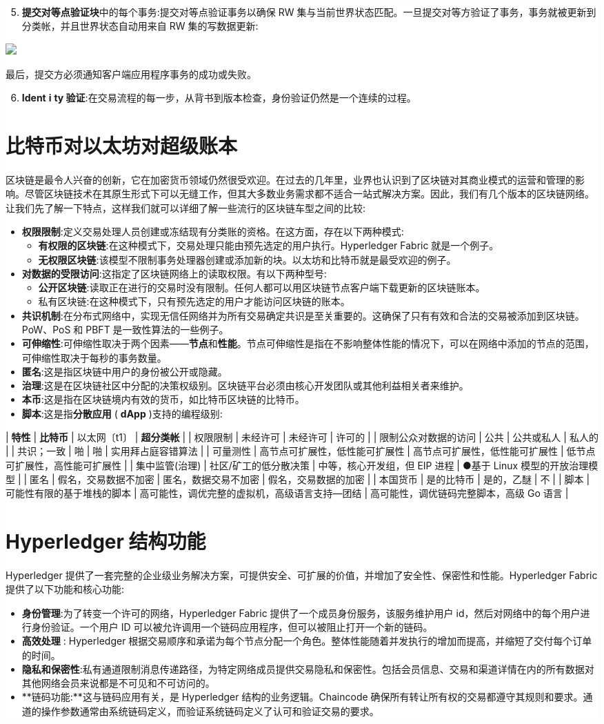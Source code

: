 5.  **提交对等点验证块**中的每个事务:提交对等点验证事务以确保 RW 集与当前世界状态匹配。一旦提交对等方验证了事务，事务就被更新到分类帐，并且世界状态自动用来自 RW 集的写数据更新:

![](../images/00057.jpeg)

最后，提交方必须通知客户端应用程序事务的成功或失败。

6.  **Ident** **i** **ty 验证**:在交易流程的每一步，从背书到版本检查，身份验证仍然是一个连续的过程。

# 比特币对以太坊对超级账本

区块链是最令人兴奋的创新，它在加密货币领域仍然很受欢迎。在过去的几年里，业界也认识到了区块链对其商业模式的运营和管理的影响。尽管区块链技术在其原生形式下可以无缝工作，但其大多数业务需求都不适合一站式解决方案。因此，我们有几个版本的区块链网络。让我们先了解一下特点，这样我们就可以详细了解一些流行的区块链车型之间的比较:

*   **权限限制**:定义交易处理人员创建或冻结现有分类账的资格。在这方面，存在以下两种模式:
    *   **有权限的区块链**:在这种模式下，交易处理只能由预先选定的用户执行。Hyperledger Fabric 就是一个例子。
    *   **无权限区块链**:该模型不限制事务处理器创建或添加新的块。以太坊和比特币就是最受欢迎的例子。
*   **对数据的受限访问**:这指定了区块链网络上的读取权限。有以下两种型号:
    *   **公开区块链**:读取正在进行的交易时没有限制。任何人都可以用区块链节点客户端下载更新的区块链账本。
    *   私有区块链:在这种模式下，只有预先选定的用户才能访问区块链的账本。
*   **共识机制**:在分布式网络中，实现无信任网络并为所有交易确定共识是至关重要的。这确保了只有有效和合法的交易被添加到区块链。PoW、PoS 和 PBFT 是一致性算法的一些例子。
*   **可伸缩性**:可伸缩性取决于两个因素——**节点**和**性能**。节点可伸缩性是指在不影响整体性能的情况下，可以在网络中添加的节点的范围，可伸缩性取决于每秒的事务数量。
*   **匿名**:这是指区块链中用户的身份被公开或隐藏。
*   **治理**:这是在区块链社区中分配的决策权级别。区块链平台必须由核心开发团队或其他利益相关者来维护。
*   **本币**:这是指在区块链境内有效的货币，如比特币区块链的比特币。
*   **脚本**:这是指**分散应用** ( **dApp** )支持的编程级别:

| **特性** | **比特币** | 以太网〔t1〕 | **超分类帐** |
| 权限限制 | 未经许可 | 未经许可 | 许可的 |
| 限制公众对数据的访问 | 公共 | 公共或私人 | 私人的 |
| 共识；一致 | 啪 | 啪 | 实用拜占庭容错算法 |
| 可量测性 | 高节点可扩展性，低性能可扩展性 | 高节点可扩展性，低性能可扩展性 | 低节点可扩展性，高性能可扩展性 |
| 集中监管(治理) | 社区/矿工的低分散决策 | 中等，核心开发组，但 EIP 进程 | ●基于 Linux 模型的开放治理模型 |
| 匿名 | 假名，交易数据不加密 | 匿名，数据交易不加密 | 假名，交易数据的加密 |
| 本国货币 | 是的比特币 | 是的，乙醚 | 不 |
| 脚本 | 可能性有限的基于堆栈的脚本 | 高可能性，调优完整的虚拟机，高级语言支持—团结 | 高可能性，调优链码完整脚本，高级 Go 语言 |

# Hyperledger 结构功能

Hyperledger 提供了一套完整的企业级业务解决方案，可提供安全、可扩展的价值，并增加了安全性、保密性和性能。Hyperledger Fabric 提供了以下功能和核心功能:

*   **身份管理**:为了转变一个许可的网络，Hyperledger Fabric 提供了一个成员身份服务，该服务维护用户 id，然后对网络中的每个用户进行身份验证。一个用户 ID 可以被允许调用一个链码应用程序，但可以被阻止打开一个新的链码。
*   **高效处理** : Hyperledger 根据交易顺序和承诺为每个节点分配一个角色。整体性能随着并发执行的增加而提高，并缩短了交付每个订单的时间。
*   **隐私和保密性**:私有通道限制消息传递路径，为特定网络成员提供交易隐私和保密性。包括会员信息、交易和渠道详情在内的所有数据对其他网络会员来说都是不可见和不可访问的。
*   **链码功能:**这与链码应用有关，是 Hyperledger 结构的业务逻辑。Chaincode 确保所有转让所有权的交易都遵守其规则和要求。通道的操作参数通常由系统链码定义，而验证系统链码定义了认可和验证交易的要求。
